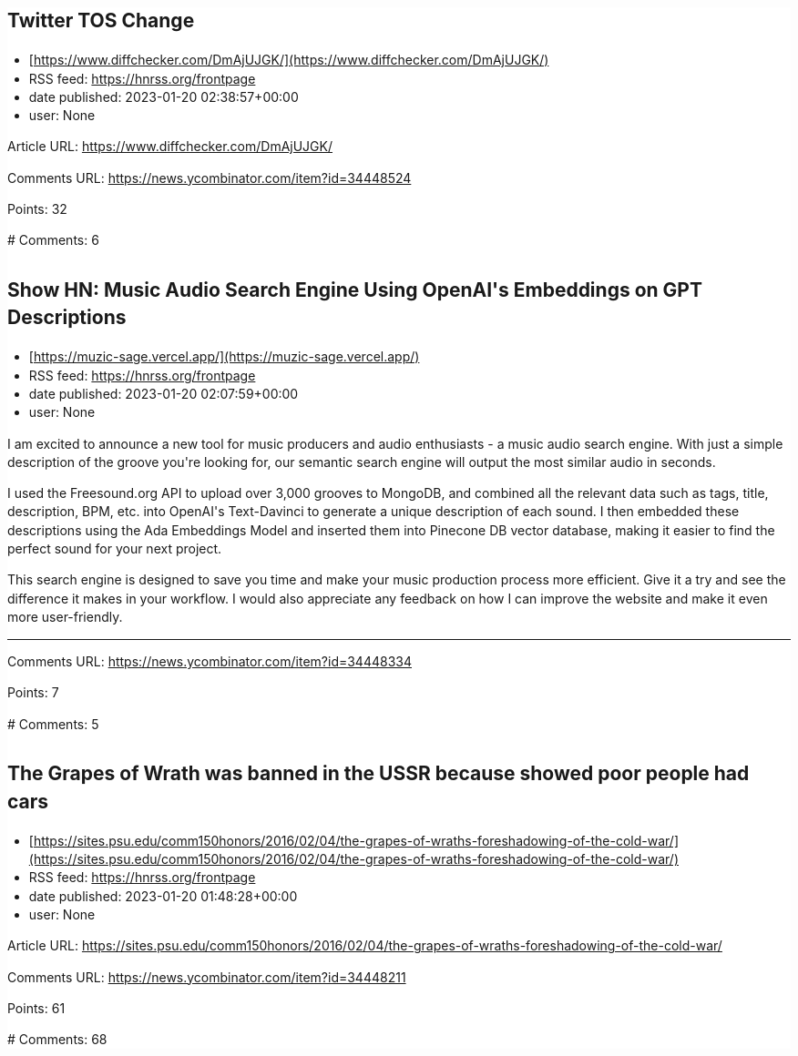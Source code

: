 ## Twitter TOS Change
 - [https://www.diffchecker.com/DmAjUJGK/](https://www.diffchecker.com/DmAjUJGK/)
 - RSS feed: https://hnrss.org/frontpage
 - date published: 2023-01-20 02:38:57+00:00
 - user: None

<p>Article URL: <a href="https://www.diffchecker.com/DmAjUJGK/">https://www.diffchecker.com/DmAjUJGK/</a></p>
<p>Comments URL: <a href="https://news.ycombinator.com/item?id=34448524">https://news.ycombinator.com/item?id=34448524</a></p>
<p>Points: 32</p>
<p># Comments: 6</p>

## Show HN: Music Audio Search Engine Using OpenAI's Embeddings on GPT Descriptions
 - [https://muzic-sage.vercel.app/](https://muzic-sage.vercel.app/)
 - RSS feed: https://hnrss.org/frontpage
 - date published: 2023-01-20 02:07:59+00:00
 - user: None

<p>I am excited to announce a new tool for music producers and audio enthusiasts - a music audio search engine. With just a simple description of the groove you're looking for, our semantic search engine will output the most similar audio in seconds.<p>I used the Freesound.org API to upload over 3,000 grooves to MongoDB, and combined all the relevant data such as tags, title, description, BPM, etc. into OpenAI's Text-Davinci to generate a unique description of each sound. I then embedded these descriptions using the Ada Embeddings Model and inserted them into Pinecone DB vector database, making it easier to find the perfect sound for your next project.<p>This search engine is designed to save you time and make your music production process more efficient. Give it a try and see the difference it makes in your workflow. I would also appreciate any feedback on how I can improve the website and make it even more user-friendly.</p>
<hr />
<p>Comments URL: <a href="https://news.ycombinator.com/item?id=34448334">https://news.ycombinator.com/item?id=34448334</a></p>
<p>Points: 7</p>
<p># Comments: 5</p>

## The Grapes of Wrath was banned in the USSR because showed poor people had cars
 - [https://sites.psu.edu/comm150honors/2016/02/04/the-grapes-of-wraths-foreshadowing-of-the-cold-war/](https://sites.psu.edu/comm150honors/2016/02/04/the-grapes-of-wraths-foreshadowing-of-the-cold-war/)
 - RSS feed: https://hnrss.org/frontpage
 - date published: 2023-01-20 01:48:28+00:00
 - user: None

<p>Article URL: <a href="https://sites.psu.edu/comm150honors/2016/02/04/the-grapes-of-wraths-foreshadowing-of-the-cold-war/">https://sites.psu.edu/comm150honors/2016/02/04/the-grapes-of-wraths-foreshadowing-of-the-cold-war/</a></p>
<p>Comments URL: <a href="https://news.ycombinator.com/item?id=34448211">https://news.ycombinator.com/item?id=34448211</a></p>
<p>Points: 61</p>
<p># Comments: 68</p>
